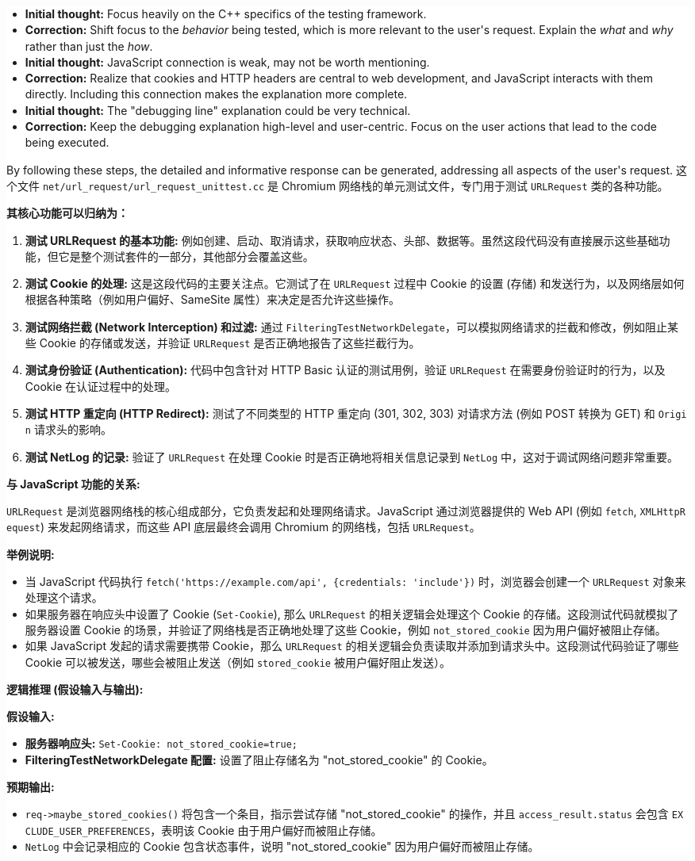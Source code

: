 * **Initial thought:**  Focus heavily on the C++ specifics of the testing framework.
* **Correction:** Shift focus to the *behavior* being tested, which is more relevant to the user's request. Explain the *what* and *why* rather than just the *how*.
* **Initial thought:**  JavaScript connection is weak, may not be worth mentioning.
* **Correction:**  Realize that cookies and HTTP headers are central to web development, and JavaScript interacts with them directly. Including this connection makes the explanation more complete.
* **Initial thought:**  The "debugging line" explanation could be very technical.
* **Correction:**  Keep the debugging explanation high-level and user-centric. Focus on the user actions that lead to the code being executed.

By following these steps, the detailed and informative response can be generated, addressing all aspects of the user's request.
这个文件 `net/url_request/url_request_unittest.cc` 是 Chromium 网络栈的单元测试文件，专门用于测试 `URLRequest` 类的各种功能。

**其核心功能可以归纳为：**

1. **测试 URLRequest 的基本功能:**  例如创建、启动、取消请求，获取响应状态、头部、数据等。虽然这段代码没有直接展示这些基础功能，但它是整个测试套件的一部分，其他部分会覆盖这些。

2. **测试 Cookie 的处理:** 这是这段代码的主要关注点。它测试了在 `URLRequest` 过程中 Cookie 的设置 (存储) 和发送行为，以及网络层如何根据各种策略（例如用户偏好、SameSite 属性）来决定是否允许这些操作。

3. **测试网络拦截 (Network Interception) 和过滤:**  通过 `FilteringTestNetworkDelegate`，可以模拟网络请求的拦截和修改，例如阻止某些 Cookie 的存储或发送，并验证 `URLRequest` 是否正确地报告了这些拦截行为。

4. **测试身份验证 (Authentication):**  代码中包含针对 HTTP Basic 认证的测试用例，验证 `URLRequest` 在需要身份验证时的行为，以及 Cookie 在认证过程中的处理。

5. **测试 HTTP 重定向 (HTTP Redirect):**  测试了不同类型的 HTTP 重定向 (301, 302, 303) 对请求方法 (例如 POST 转换为 GET) 和 `Origin` 请求头的影响。

6. **测试 NetLog 的记录:**  验证了 `URLRequest` 在处理 Cookie 时是否正确地将相关信息记录到 `NetLog` 中，这对于调试网络问题非常重要。

**与 JavaScript 功能的关系:**

`URLRequest` 是浏览器网络栈的核心组成部分，它负责发起和处理网络请求。JavaScript 通过浏览器提供的 Web API (例如 `fetch`, `XMLHttpRequest`) 来发起网络请求，而这些 API 底层最终会调用 Chromium 的网络栈，包括 `URLRequest`。

**举例说明:**

* 当 JavaScript 代码执行 `fetch('https://example.com/api', {credentials: 'include'})` 时，浏览器会创建一个 `URLRequest` 对象来处理这个请求。
* 如果服务器在响应头中设置了 Cookie (`Set-Cookie`), 那么 `URLRequest` 的相关逻辑会处理这个 Cookie 的存储。这段测试代码就模拟了服务器设置 Cookie 的场景，并验证了网络栈是否正确地处理了这些 Cookie，例如 `not_stored_cookie` 因为用户偏好被阻止存储。
* 如果 JavaScript 发起的请求需要携带 Cookie，那么 `URLRequest` 的相关逻辑会负责读取并添加到请求头中。这段测试代码验证了哪些 Cookie 可以被发送，哪些会被阻止发送（例如 `stored_cookie` 被用户偏好阻止发送）。

**逻辑推理 (假设输入与输出):**

**假设输入:**

* **服务器响应头:** `Set-Cookie: not_stored_cookie=true;`
* **FilteringTestNetworkDelegate 配置:** 设置了阻止存储名为 "not_stored_cookie" 的 Cookie。

**预期输出:**

* `req->maybe_stored_cookies()` 将包含一个条目，指示尝试存储 "not_stored_cookie" 的操作，并且 `access_result.status` 会包含 `EXCLUDE_USER_PREFERENCES`，表明该 Cookie 由于用户偏好而被阻止存储。
* `NetLog` 中会记录相应的 Cookie 包含状态事件，说明 "not_stored_cookie" 因为用户偏好而被阻止存储。
